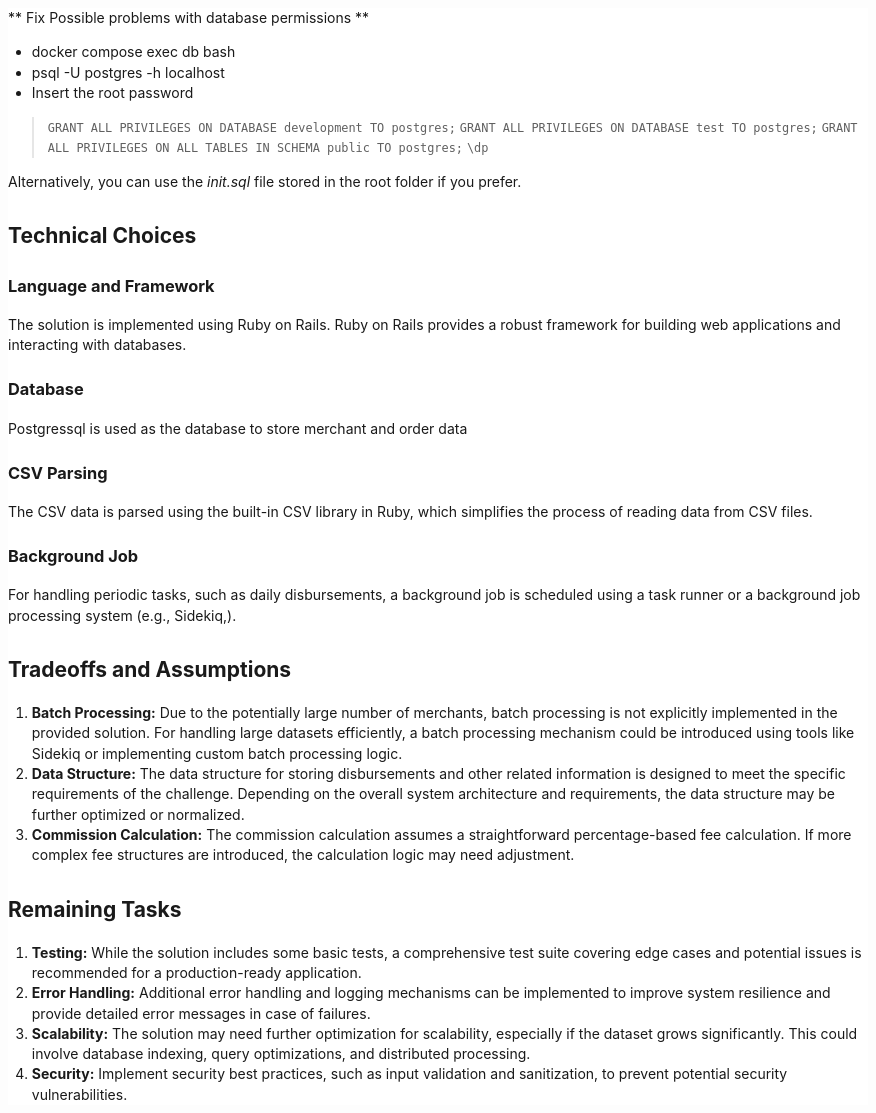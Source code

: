 ** Fix Possible problems with database permissions **
- docker compose exec db bash
- psql -U postgres -h localhost 
- Insert the root password

> `GRANT ALL PRIVILEGES ON DATABASE development TO postgres;`
> `GRANT ALL PRIVILEGES ON DATABASE test TO postgres;`
> `GRANT ALL PRIVILEGES ON ALL TABLES IN SCHEMA public TO postgres;`
> `\dp`

Alternatively, you can use the *init.sql* file stored in the root folder if you prefer.

## Technical Choices
### Language and Framework
The solution is implemented using Ruby on Rails. Ruby on Rails provides a robust framework for building web applications and interacting with databases.

### Database
Postgressql is used as the database to store merchant and order data

### CSV Parsing
The CSV data is parsed using the built-in CSV library in Ruby, which simplifies the process of reading data from CSV files.

### Background Job
For handling periodic tasks, such as daily disbursements, a background job is scheduled using a task runner or a background job processing system (e.g., Sidekiq,).

## Tradeoffs and Assumptions
1.  **Batch Processing:** Due to the potentially large number of merchants, batch processing is not explicitly implemented in the provided solution. For handling large datasets efficiently, a batch processing mechanism could be introduced using tools like Sidekiq or implementing custom batch processing logic.
2.  **Data Structure:** The data structure for storing disbursements and other related information is designed to meet the specific requirements of the challenge. Depending on the overall system architecture and requirements, the data structure may be further optimized or normalized.
3.  **Commission Calculation:** The commission calculation assumes a straightforward percentage-based fee calculation. If more complex fee structures are introduced, the calculation logic may need adjustment.

## Remaining Tasks
1.  **Testing:** While the solution includes some basic tests, a comprehensive test suite covering edge cases and potential issues is recommended for a production-ready application.
2.  **Error Handling:** Additional error handling and logging mechanisms can be implemented to improve system resilience and provide detailed error messages in case of failures.
3.  **Scalability:** The solution may need further optimization for scalability, especially if the dataset grows significantly. This could involve database indexing, query optimizations, and distributed processing.
4.  **Security:** Implement security best practices, such as input validation and sanitization, to prevent potential security vulnerabilities.
